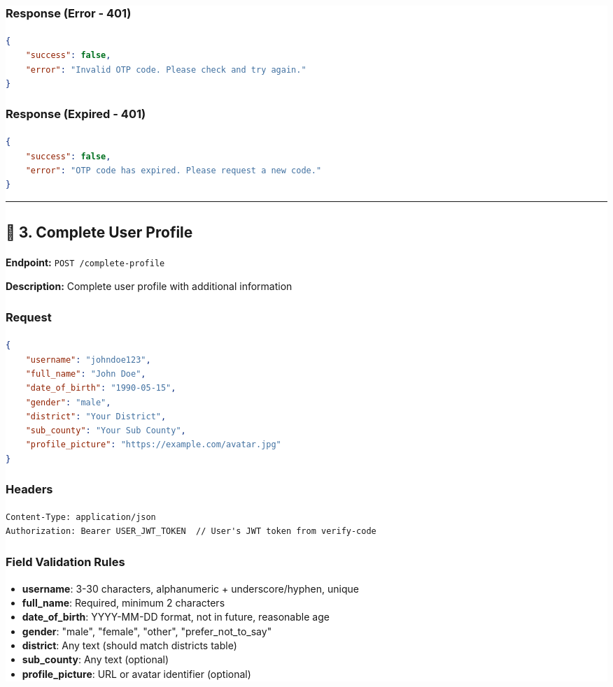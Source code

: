 ### Response (Error - 401)
```json
{
    "success": false,
    "error": "Invalid OTP code. Please check and try again."
}
```

### Response (Expired - 401)
```json
{
    "success": false,
    "error": "OTP code has expired. Please request a new code."
}
```

---

## 👤 3. Complete User Profile

**Endpoint:** `POST /complete-profile`

**Description:** Complete user profile with additional information

### Request
```json
{
    "username": "johndoe123",
    "full_name": "John Doe",
    "date_of_birth": "1990-05-15",
    "gender": "male",
    "district": "Your District",
    "sub_county": "Your Sub County",
    "profile_picture": "https://example.com/avatar.jpg"
}
```

### Headers
```
Content-Type: application/json
Authorization: Bearer USER_JWT_TOKEN  // User's JWT token from verify-code
```

### Field Validation Rules
- **username**: 3-30 characters, alphanumeric + underscore/hyphen, unique
- **full_name**: Required, minimum 2 characters
- **date_of_birth**: YYYY-MM-DD format, not in future, reasonable age
- **gender**: "male", "female", "other", "prefer_not_to_say"
- **district**: Any text (should match districts table)
- **sub_county**: Any text (optional)
- **profile_picture**: URL or avatar identifier (optional)
